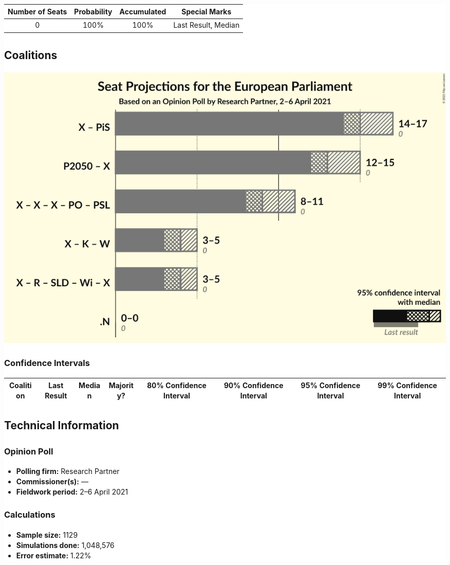 | Number of Seats | Probability | Accumulated | Special Marks |
|:---------------:|:-----------:|:-----------:|:-------------:|
| 0 | 100% | 100% | Last Result, Median |


## Coalitions

![Graph with coalitions seats not yet produced](2021-04-06-ResearchPartner-coalitions-seats.png "Coalitions Seats")

### Confidence Intervals

| Coalition | Last Result | Median | Majority? | 80% Confidence Interval | 90% Confidence Interval | 95% Confidence Interval | 99% Confidence Interval |
|:---------:|:-----------:|:------:|:---------:|:-----------------------:|:-----------------------:|:-----------------------:|:-----------------------:|


## Technical Information

### Opinion Poll

+ **Polling firm:** Research Partner
+ **Commissioner(s):** —
+ **Fieldwork period:** 2–6 April 2021

### Calculations

+ **Sample size:** 1129
+ **Simulations done:** 1,048,576
+ **Error estimate:** 1.22%

